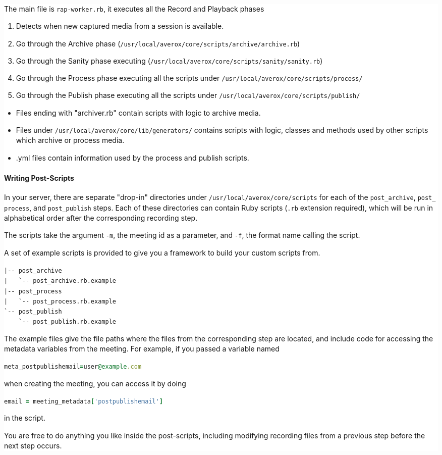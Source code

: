 The main file is `rap-worker.rb`, it executes all the Record and Playback phases

1. Detects when new captured media from a session is available.

2. Go through the Archive phase (`/usr/local/averox/core/scripts/archive/archive.rb`)

3. Go through the Sanity phase executing (`/usr/local/averox/core/scripts/sanity/sanity.rb`)

4. Go through the Process phase executing all the scripts under `/usr/local/averox/core/scripts/process/`

5. Go through the Publish phase executing all the scripts under `/usr/local/averox/core/scripts/publish/`

- Files ending with "archiver.rb" contain scripts with logic to archive media.

- Files under `/usr/local/averox/core/lib/generators/` contains scripts with logic, classes and methods used by other scripts which archive or process media.

- .yml files contain information used by the process and publish scripts.

#### Writing Post-Scripts

In your server, there are separate "drop-in" directories under `/usr/local/averox/core/scripts` for each of the `post_archive`, `post_process`, and `post_publish` steps. Each of these directories can contain Ruby scripts (`.rb` extension required), which will be run in alphabetical order after the corresponding recording step.

The scripts take the argument `-m`, the meeting id as a parameter, and `-f`, the format name calling the script.

A set of example scripts is provided to give you a framework to build your custom scripts from.

```
|-- post_archive
|   `-- post_archive.rb.example
|-- post_process
|   `-- post_process.rb.example
`-- post_publish
    `-- post_publish.rb.example
```

The example files give the file paths where the files from the corresponding step are located, and include code for accessing the metadata variables from the meeting. For example, if you passed a variable named

```ruby
meta_postpublishemail=user@example.com
```

when creating the meeting, you can access it by doing

```ruby
email = meeting_metadata['postpublishemail']
```

in the script.

You are free to do anything you like inside the post-scripts, including modifying recording files from a previous step before the next step occurs.
